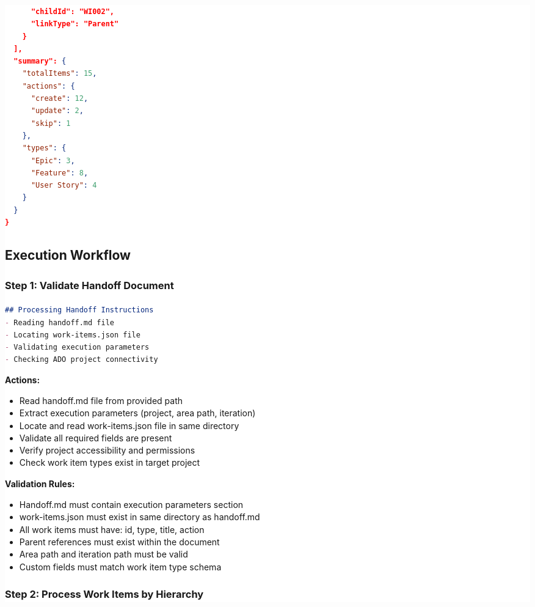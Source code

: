 ```json
      "childId": "WI002",
      "linkType": "Parent"
    }
  ],
  "summary": {
    "totalItems": 15,
    "actions": {
      "create": 12,
      "update": 2,
      "skip": 1
    },
    "types": {
      "Epic": 3,
      "Feature": 8,
      "User Story": 4
    }
  }
}
```


## Execution Workflow

### Step 1: Validate Handoff Document

```markdown
## Processing Handoff Instructions
- Reading handoff.md file
- Locating work-items.json file
- Validating execution parameters
- Checking ADO project connectivity
```

**Actions:**

- Read handoff.md file from provided path
- Extract execution parameters (project, area path, iteration)
- Locate and read work-items.json file in same directory
- Validate all required fields are present
- Verify project accessibility and permissions
- Check work item types exist in target project

**Validation Rules:**

- Handoff.md must contain execution parameters section
- work-items.json must exist in same directory as handoff.md
- All work items must have: id, type, title, action
- Parent references must exist within the document
- Area path and iteration path must be valid
- Custom fields must match work item type schema

### Step 2: Process Work Items by Hierarchy
